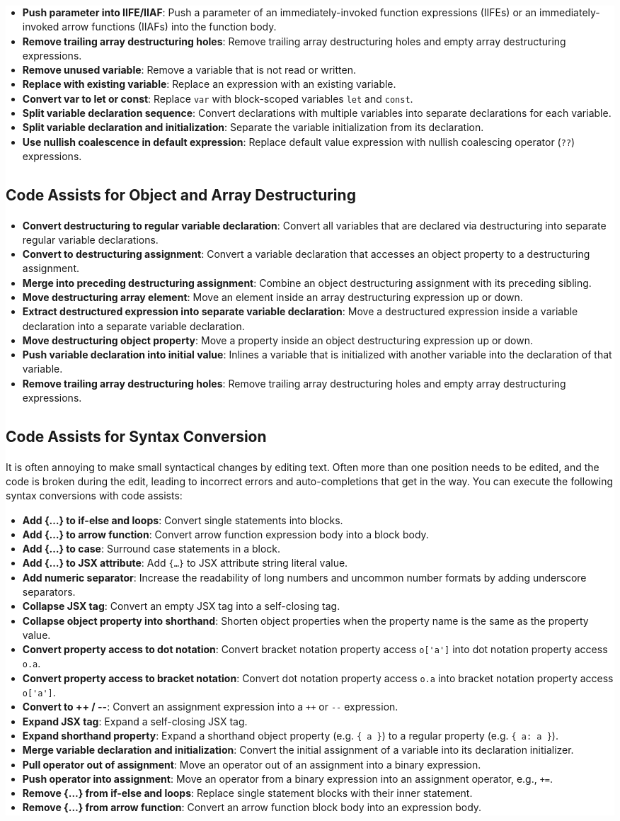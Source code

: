 * **Push parameter into IIFE/IIAF**: Push a parameter of an immediately-invoked function expressions (IIFEs) or an immediately-invoked arrow functions (IIAFs) into the function body.
* **Remove trailing array destructuring holes**: Remove trailing array destructuring holes and empty array destructuring expressions.
* **Remove unused variable**: Remove a variable that is not read or written.
* **Replace with existing variable**: Replace an expression with an existing variable.
* **Convert var to let or const**: Replace `var` with block-scoped variables `let` and `const`.
* **Split variable declaration sequence**: Convert declarations with multiple variables into separate declarations for each variable.
* **Split variable declaration and initialization**: Separate the variable initialization from its declaration.
* **Use nullish coalescence in default expression**: Replace default value expression with nullish coalescing operator (`??`) expressions.

## Code Assists for Object and Array Destructuring

* **Convert destructuring to regular variable declaration**: Convert all variables that are declared via destructuring into separate regular variable declarations.
* **Convert to destructuring assignment**: Convert a variable declaration that accesses an object property to a destructuring assignment.
* **Merge into preceding destructuring assignment**: Combine an object destructuring assignment with its preceding sibling.
* **Move destructuring array element**: Move an element inside an array destructuring expression up or down.
* **Extract destructured expression into separate variable declaration**: Move a destructured expression inside a variable declaration into a separate variable declaration.
* **Move destructuring object property**: Move a property inside an object destructuring expression up or down.
* **Push variable declaration into initial value**: Inlines a variable that is initialized with another variable into the declaration of that variable.
* **Remove trailing array destructuring holes**: Remove trailing array destructuring holes and empty array destructuring expressions.

## Code Assists for Syntax Conversion
It is often annoying to make small syntactical changes by editing text. Often more than one position needs to be edited, and the code is broken during the edit, leading to incorrect errors and auto-completions that get in the way. You can execute the following syntax conversions with code assists:
* **Add {…} to if-else and loops**: Convert single statements into blocks.
* **Add {…} to arrow function**: Convert arrow function expression body into a block body.
* **Add {…} to case**: Surround case statements in a block.
* **Add {…} to JSX attribute**: Add `{…}` to JSX attribute string literal value.
* **Add numeric separator**: Increase the readability of long numbers and uncommon number formats by adding underscore separators.
* **Collapse JSX tag**: Convert an empty JSX tag into a self-closing tag.
* **Collapse object property into shorthand**: Shorten object properties when the property name is the same as the property value.
* **Convert property access to dot notation**: Convert bracket notation property access `o['a']` into dot notation property access `o.a`.
* **Convert property access to bracket notation**: Convert dot notation property access `o.a` into bracket notation property access `o['a']`.
* **Convert to ++ / --**: Convert an assignment expression into a `++` or `--` expression.
* **Expand JSX tag**: Expand a self-closing JSX tag.
* **Expand shorthand property**: Expand a shorthand object property (e.g. `{ a }`) to a regular property (e.g. `{ a: a }`).
* **Merge variable declaration and initialization**: Convert the initial assignment of a variable into its declaration initializer.
* **Pull operator out of assignment**: Move an operator out of an assignment into a binary expression.
* **Push operator into assignment**: Move an operator from a binary expression into an assignment operator, e.g., `+=`.
* **Remove {…} from if-else and loops**: Replace single statement blocks with their inner statement.
* **Remove {…} from arrow function**: Convert an arrow function block body into an expression body.